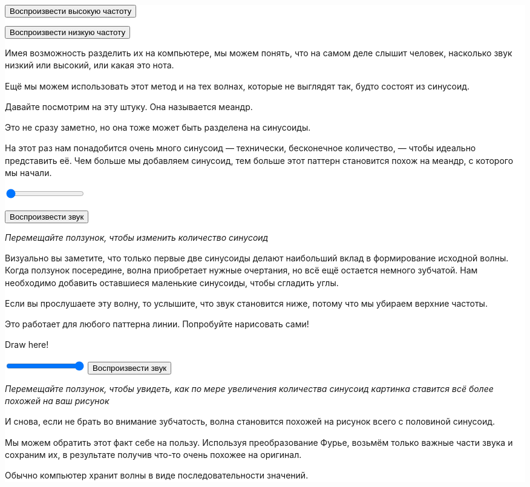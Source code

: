 <button id="split-button-1" class="button">Воспроизвести высокую частоту</button>

<button id="split-button-2" class="button">Воспроизвести низкую частоту</button>

Имея возможность разделить их на компьютере, мы можем понять, что на самом деле слышит человек, насколько звук низкий или высокий, или какая это нота.

Ещё мы можем использовать этот метод и на тех волнах, которые не выглядят так, будто состоят из синусоид.

Давайте посмотрим на эту штуку. Она называется меандр.

<canvas id="square-wave" class="sketch" width=500 height=300></canvas>

Это не сразу заметно, но она тоже может быть разделена на синусоиды.

<canvas id="square-wave-split" class="sketch" width=500 height=500></canvas>

На этот раз нам понадобится очень много синусоид — технически, бесконечное количество, — чтобы идеально представить её. Чем больше мы добавляем синусоид, тем больше этот паттерн становится похож на меандр, с которого мы начали.

<canvas id="square-wave-build-up" class="sketch" width=500 height=500></canvas>
<input id="square-wave-build-up-slider" type="range" min="0" max="1" value="0" step="any" >

<button id="square-wave-button" class="button">Воспроизвести звук</button>

*Перемещайте ползунок, чтобы изменить количество синусоид*

Визуально вы заметите, что только первые две синусоиды делают наибольший вклад в формирование исходной волны. Когда ползунок посередине, волна приобретает нужные очертания, но всё ещё остается немного зубчатой. Нам необходимо добавить оставшиеся маленькие синусоиды, чтобы сгладить углы.

Если вы прослушаете эту волну, то услышите, что звук становится ниже, потому что мы убираем верхние частоты. 

Это работает для любого паттерна линии. Попробуйте нарисовать сами!

<div class="multi-container">
<div class="sketch" >
    <canvas id="wave-draw" class="sketch-child" width=500 height=300></canvas>
    <p id="wave-draw-instruction" class="instruction wave-instruction">Draw here!</p>
</div>
<canvas id="wave-draw-split" class="sketch" width=500 height=500></canvas>
</div>
<input id="wave-draw-slider" type="range" min="0" max="1" value="1" step="any">
<button id="wave-draw-button" class="button">Воспроизвести звук</button>

*Перемещайте ползунок, чтобы увидеть, как по мере увеличения количества синусоид картинка ставится всё более похожей на ваш рисунок*

И снова, если не брать во внимание зубчатость, волна становится похожей на рисунок всего с половиной синусоид.

Мы можем обратить этот факт себе на пользу. Используя преобразование Фурье, возьмём только важные части звука и сохраним их, в результате получив что-то очень похожее на оригинал.

Обычно компьютер хранит волны в виде последовательности значений.

<canvas id="wave-samples" class="sketch" width=500 height=500></canvas>

